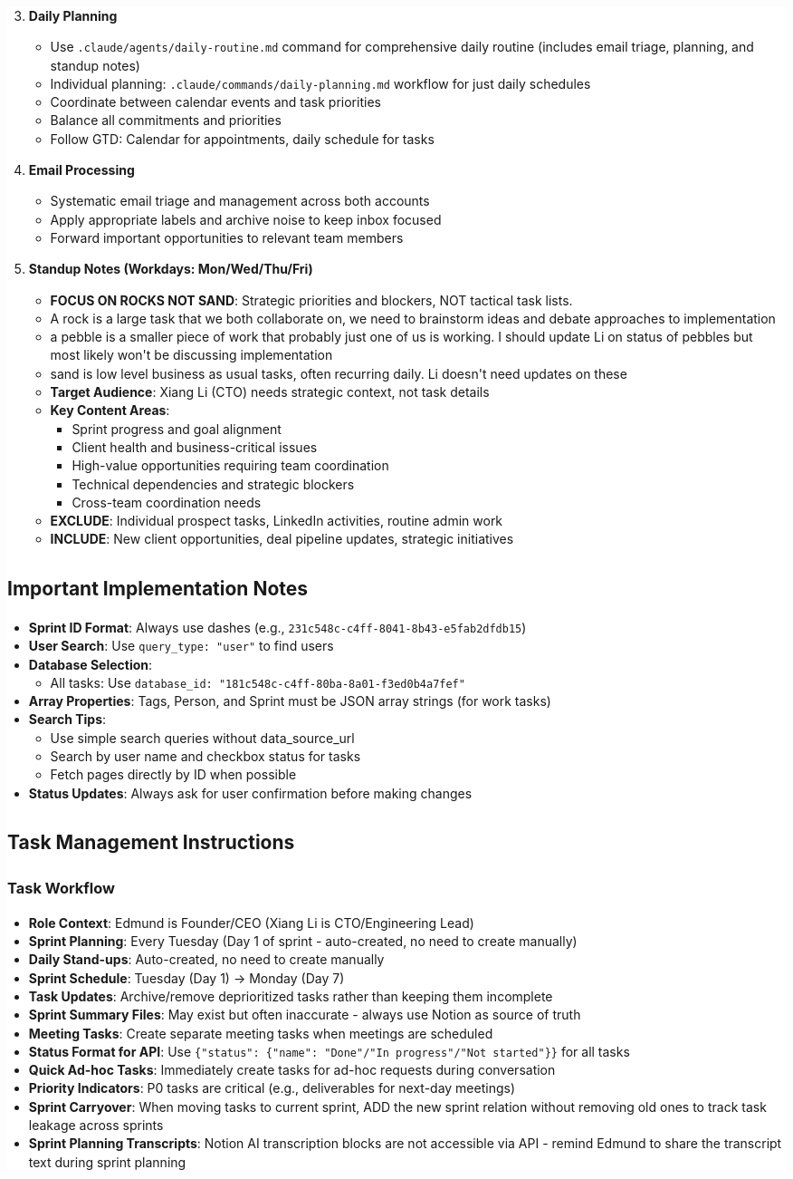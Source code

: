 3. **Daily Planning**
   - Use `.claude/agents/daily-routine.md` command for comprehensive daily routine (includes email triage, planning, and standup notes)
   - Individual planning: `.claude/commands/daily-planning.md` workflow for just daily schedules
   - Coordinate between calendar events and task priorities
   - Balance all commitments and priorities
   - Follow GTD: Calendar for appointments, daily schedule for tasks

4. **Email Processing**
   - Systematic email triage and management across both accounts
   - Apply appropriate labels and archive noise to keep inbox focused
   - Forward important opportunities to relevant team members

5. **Standup Notes (Workdays: Mon/Wed/Thu/Fri)**
   - **FOCUS ON ROCKS NOT SAND**: Strategic priorities and blockers, NOT tactical task lists. 
   - A rock is a large task that we both collaborate on, we need to brainstorm ideas and debate approaches to implementation
   - a pebble is a smaller piece of work that probably just one of us is working. I should update Li on status of pebbles but most likely won't be discussing implementation
   - sand is low level business as usual tasks, often recurring daily. Li doesn't need updates on these
   - **Target Audience**: Xiang Li (CTO) needs strategic context, not task details
   - **Key Content Areas**:
     - Sprint progress and goal alignment
     - Client health and business-critical issues
     - High-value opportunities requiring team coordination
     - Technical dependencies and strategic blockers
     - Cross-team coordination needs
   - **EXCLUDE**: Individual prospect tasks, LinkedIn activities, routine admin work
   - **INCLUDE**: New client opportunities, deal pipeline updates, strategic initiatives

## Important Implementation Notes

- **Sprint ID Format**: Always use dashes (e.g., `231c548c-c4ff-8041-8b43-e5fab2dfdb15`)
- **User Search**: Use `query_type: "user"` to find users
- **Database Selection**: 
  - All tasks: Use `database_id: "181c548c-c4ff-80ba-8a01-f3ed0b4a7fef"`
- **Array Properties**: Tags, Person, and Sprint must be JSON array strings (for work tasks)
- **Search Tips**: 
  - Use simple search queries without data_source_url
  - Search by user name and checkbox status for tasks
  - Fetch pages directly by ID when possible
- **Status Updates**: Always ask for user confirmation before making changes

## Task Management Instructions

### Task Workflow
- **Role Context**: Edmund is Founder/CEO (Xiang Li is CTO/Engineering Lead)
- **Sprint Planning**: Every Tuesday (Day 1 of sprint - auto-created, no need to create manually)
- **Daily Stand-ups**: Auto-created, no need to create manually
- **Sprint Schedule**: Tuesday (Day 1) → Monday (Day 7)
- **Task Updates**: Archive/remove deprioritized tasks rather than keeping them incomplete
- **Sprint Summary Files**: May exist but often inaccurate - always use Notion as source of truth
- **Meeting Tasks**: Create separate meeting tasks when meetings are scheduled
- **Status Format for API**: Use `{"status": {"name": "Done"/"In progress"/"Not started"}}` for all tasks
- **Quick Ad-hoc Tasks**: Immediately create tasks for ad-hoc requests during conversation
- **Priority Indicators**: P0 tasks are critical (e.g., deliverables for next-day meetings)
- **Sprint Carryover**: When moving tasks to current sprint, ADD the new sprint relation without removing old ones to track task leakage across sprints
- **Sprint Planning Transcripts**: Notion AI transcription blocks are not accessible via API - remind Edmund to share the transcript text during sprint planning